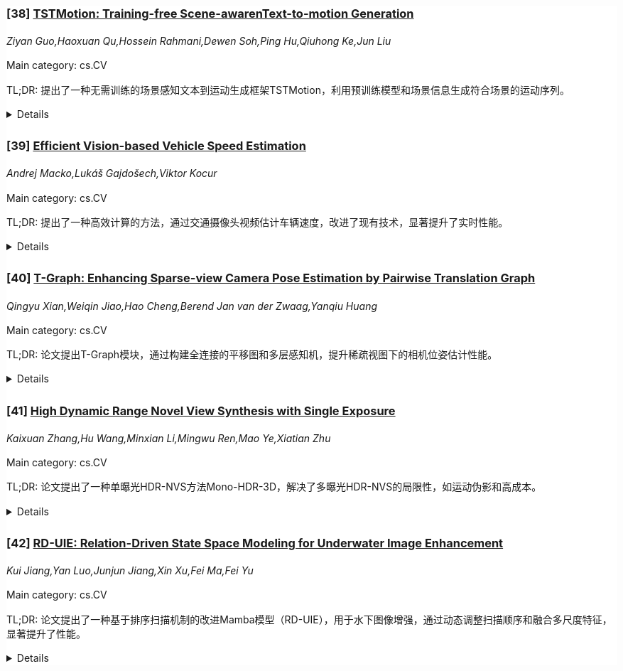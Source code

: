 ### [38] [TSTMotion: Training-free Scene-awarenText-to-motion Generation](https://arxiv.org/abs/2505.01182)
*Ziyan Guo,Haoxuan Qu,Hossein Rahmani,Dewen Soh,Ping Hu,Qiuhong Ke,Jun Liu*

Main category: cs.CV

TL;DR: 提出了一种无需训练的场景感知文本到运动生成框架TSTMotion，利用预训练模型和场景信息生成符合场景的运动序列。


<details><summary>Details</summary></details>


### [39] [Efficient Vision-based Vehicle Speed Estimation](https://arxiv.org/abs/2505.01203)
*Andrej Macko,Lukáš Gajdošech,Viktor Kocur*

Main category: cs.CV

TL;DR: 提出了一种高效计算的方法，通过交通摄像头视频估计车辆速度，改进了现有技术，显著提升了实时性能。


<details><summary>Details</summary></details>


### [40] [T-Graph: Enhancing Sparse-view Camera Pose Estimation by Pairwise Translation Graph](https://arxiv.org/abs/2505.01207)
*Qingyu Xian,Weiqin Jiao,Hao Cheng,Berend Jan van der Zwaag,Yanqiu Huang*

Main category: cs.CV

TL;DR: 论文提出T-Graph模块，通过构建全连接的平移图和多层感知机，提升稀疏视图下的相机位姿估计性能。


<details><summary>Details</summary></details>


### [41] [High Dynamic Range Novel View Synthesis with Single Exposure](https://arxiv.org/abs/2505.01212)
*Kaixuan Zhang,Hu Wang,Minxian Li,Mingwu Ren,Mao Ye,Xiatian Zhu*

Main category: cs.CV

TL;DR: 论文提出了一种单曝光HDR-NVS方法Mono-HDR-3D，解决了多曝光HDR-NVS的局限性，如运动伪影和高成本。


<details><summary>Details</summary></details>


### [42] [RD-UIE: Relation-Driven State Space Modeling for Underwater Image Enhancement](https://arxiv.org/abs/2505.01224)
*Kui Jiang,Yan Luo,Junjun Jiang,Xin Xu,Fei Ma,Fei Yu*

Main category: cs.CV

TL;DR: 论文提出了一种基于排序扫描机制的改进Mamba模型（RD-UIE），用于水下图像增强，通过动态调整扫描顺序和融合多尺度特征，显著提升了性能。


<details><summary>Details</summary></details>

